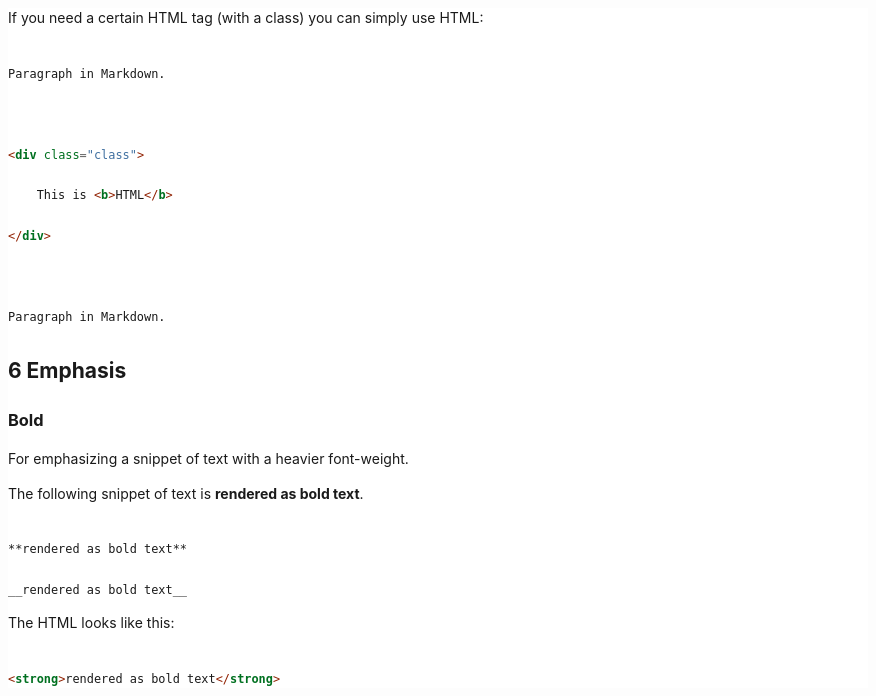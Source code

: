

If you need a certain HTML tag (with a class) you can simply use HTML:



```html

Paragraph in Markdown.



<div class="class">

    This is <b>HTML</b>

</div>



Paragraph in Markdown.

```



## 6 Emphasis



### Bold



For emphasizing a snippet of text with a heavier font-weight.



The following snippet of text is **rendered as bold text**.



```markdown

**rendered as bold text**

__rendered as bold text__

```



The HTML looks like this:



```html

<strong>rendered as bold text</strong>

```

